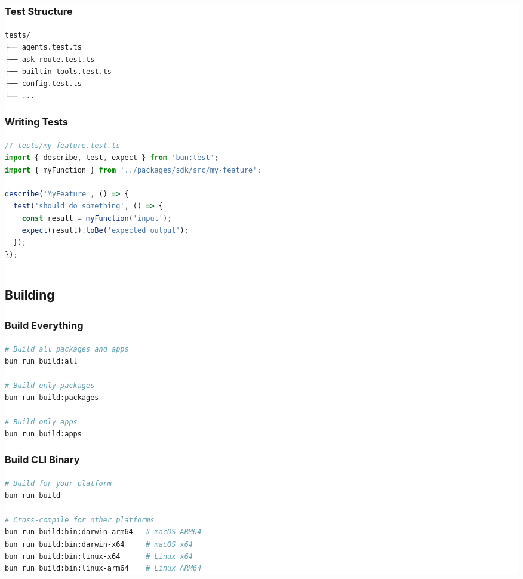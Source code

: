 ### Test Structure

```
tests/
├── agents.test.ts
├── ask-route.test.ts
├── builtin-tools.test.ts
├── config.test.ts
└── ...
```

### Writing Tests

```typescript
// tests/my-feature.test.ts
import { describe, test, expect } from 'bun:test';
import { myFunction } from '../packages/sdk/src/my-feature';

describe('MyFeature', () => {
  test('should do something', () => {
    const result = myFunction('input');
    expect(result).toBe('expected output');
  });
});
```

---

## Building

### Build Everything

```bash
# Build all packages and apps
bun run build:all

# Build only packages
bun run build:packages

# Build only apps
bun run build:apps
```

### Build CLI Binary

```bash
# Build for your platform
bun run build

# Cross-compile for other platforms
bun run build:bin:darwin-arm64   # macOS ARM64
bun run build:bin:darwin-x64     # macOS x64
bun run build:bin:linux-x64      # Linux x64
bun run build:bin:linux-arm64    # Linux ARM64
```

